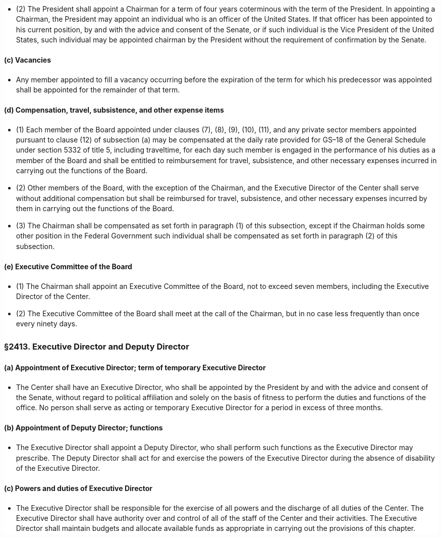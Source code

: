 * (2) The President shall appoint a Chairman for a term of four years coterminous with the term of the President. In appointing a Chairman, the President may appoint an individual who is an officer of the United States. If that officer has been appointed to his current position, by and with the advice and consent of the Senate, or if such individual is the Vice President of the United States, such individual may be appointed chairman by the President without the requirement of confirmation by the Senate.

#### (c) Vacancies
* Any member appointed to fill a vacancy occurring before the expiration of the term for which his predecessor was appointed shall be appointed for the remainder of that term.

#### (d) Compensation, travel, subsistence, and other expense items
* (1) Each member of the Board appointed under clauses (7), (8), (9), (10), (11), and any private sector members appointed pursuant to clause (12) of subsection (a) may be compensated at the daily rate provided for GS–18 of the General Schedule under section 5332 of title 5, including traveltime, for each day such member is engaged in the performance of his duties as a member of the Board and shall be entitled to reimbursement for travel, subsistence, and other necessary expenses incurred in carrying out the functions of the Board.

* (2) Other members of the Board, with the exception of the Chairman, and the Executive Director of the Center shall serve without additional compensation but shall be reimbursed for travel, subsistence, and other necessary expenses incurred by them in carrying out the functions of the Board.

* (3) The Chairman shall be compensated as set forth in paragraph (1) of this subsection, except if the Chairman holds some other position in the Federal Government such individual shall be compensated as set forth in paragraph (2) of this subsection.

#### (e) Executive Committee of the Board
* (1) The Chairman shall appoint an Executive Committee of the Board, not to exceed seven members, including the Executive Director of the Center.

* (2) The Executive Committee of the Board shall meet at the call of the Chairman, but in no case less frequently than once every ninety days.

### §2413. Executive Director and Deputy Director
#### (a) Appointment of Executive Director; term of temporary Executive Director
* The Center shall have an Executive Director, who shall be appointed by the President by and with the advice and consent of the Senate, without regard to political affiliation and solely on the basis of fitness to perform the duties and functions of the office. No person shall serve as acting or temporary Executive Director for a period in excess of three months.

#### (b) Appointment of Deputy Director; functions
* The Executive Director shall appoint a Deputy Director, who shall perform such functions as the Executive Director may prescribe. The Deputy Director shall act for and exercise the powers of the Executive Director during the absence of disability of the Executive Director.

#### (c) Powers and duties of Executive Director
* The Executive Director shall be responsible for the exercise of all powers and the discharge of all duties of the Center. The Executive Director shall have authority over and control of all of the staff of the Center and their activities. The Executive Director shall maintain budgets and allocate available funds as appropriate in carrying out the provisions of this chapter.
